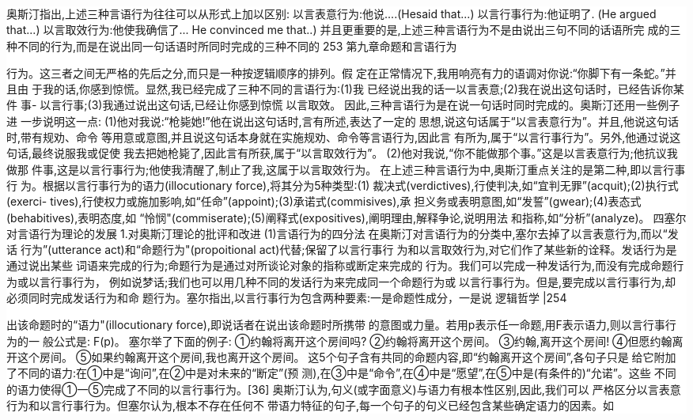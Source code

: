 奥斯汀指出,上述三种言语行为往往可以从形式上加以区别:
以言表意行为:他说....(Hesaid that...)
以言行事行为:他证明了.
(He argued that...)
以言取效行为:他使我确信了... He convinced me that..)
并且更重要的是,上述三种言语行为不是由说出三句不同的话语所完
成的三种不同的行为,而是在说出同一句话语时所同时完成的三种不同的
253
第九章命题和言语行为

行为。这三者之间无严格的先后之分,而只是一种按逻辑顺序的排列。假
定在正常情况下,我用响亮有力的语调对你说:“你脚下有一条蛇。”并且由
于我的话,你感到惊慌。显然,我已经完成了三种不同的言语行为:(1)我
已经说出我的话一以言表意;(2)我在说出这句话时，已经告诉你某件
事-
以言行事;(3)我通过说出这句话,已经让你感到惊慌
以言取效。
因此,三种言语行为是在说一句话时同时完成的。奥斯汀还用一些例子进
一步说明这一点:
(1)他对我说:“枪毙她!”他在说出这句话时,言有所述,表达了一定的
思想,说这句话属于“以言表意行为”。并且,他说这句话时,带有规劝、命令
等用意或意图,并且说这句话本身就在实施规劝、命令等言语行为,因此言
有所为,属于“以言行事行为”。另外,他通过说这句话,最终说服我或促使
我去把她枪毙了,因此言有所获,属于“以言取效行为”。
(2)他对我说,“你不能做那个事。”这是以言表意行为;他抗议我做那
件事,这是以言行事行为;他使我清醒了,制止了我,这属于以言取效行为。
在上述三种言语行为中,奥斯汀重点关注的是第二种,即以言行事行
为。根据以言行事行为的语力(illocutionary force),将其分为5种类型:(1)
裁决式(verdictives),行使判决,如“宜判无罪”(acquit);(2)执行式(exerci-
tives),行使权力或施加影响,如“任命”(appoint);(3)承诺式(commisives),承
担义务或表明意图,如“发誓”(gwear);(4)表态式(behabitives),表明态度,如
“怜悯"(commiserate);(5)阐释式(expositives),阐明理由,解释争论,说明用法
和指称,如“分析”(analyze)。
四塞尔对言语行为理论的发展
1.对奥斯汀理论的批评和改进
(1)言语行为的四分法
在奥斯汀对言语行为的分类中,塞尔去掉了以言表意行为,而以“发话
行为”(utterance act)和“命题行为"(propoitional act)代替;保留了以言行事行
为和以言取效行为,对它们作了某些新的诠释。发话行为是通过说出某些
词语来完成的行为;命题行为是通过对所谈论对象的指称或断定来完成的
行为。我们可以完成一种发话行为,而没有完成命题行为或以言行事行为，
例如说梦话;我们也可以用几种不同的发话行为来完成同一个命题行为或
以言行事行为。但是,要完成以言行事行为,却必须同时完成发话行为和命
题行为。塞尔指出,以言行事行为包含两种要素:一是命题性成分，一是说
逻辑哲学
|254

出该命题时的“语力"(illocutionary force),即说话者在说出该命题时所携带
的意图或力量。若用p表示任一命题,用F表示语力,则以言行事行为的一
般公式是:
F(p)。
塞尔举了下面的例子:
①约翰将离开这个房间吗?
②约翰将离开这个房间。
③约翰,离开这个房间!
④但愿约翰离开这个房间。
⑤如果约翰离开这个房间,我也离开这个房间。
这5个句子含有共同的命题内容,即“约翰离开这个房间”,各句子只是
给它附加了不同的语力:在①中是“询问”,在②中是对未来的“断定”(预
测),在③中是“命令”,在④中是“愿望”,在⑤中是(有条件的)“允诺”。这些
不同的语力使得①一⑤完成了不同的以言行事行为。[36]
奥斯汀认为,句义(或字面意义)与语力有根本性区别,因此,我们可以
严格区分以言表意行为和以言行事行为。但塞尔认为,根本不存在任何不
带语力特征的句子,每一个句子的句义已经包含某些确定语力的因素。如